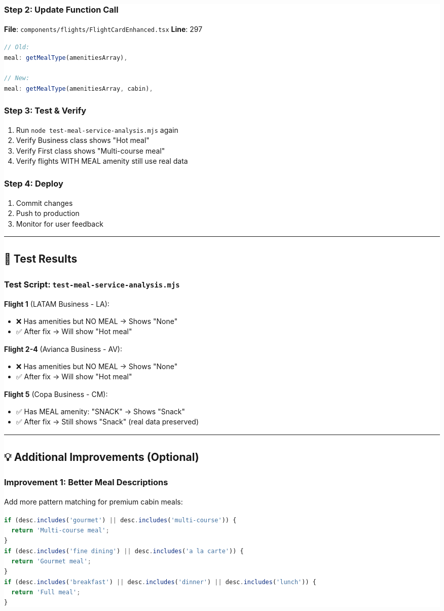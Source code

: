 ### Step 2: Update Function Call
**File**: `components/flights/FlightCardEnhanced.tsx`
**Line**: 297

```typescript
// Old:
meal: getMealType(amenitiesArray),

// New:
meal: getMealType(amenitiesArray, cabin),
```

### Step 3: Test & Verify
1. Run `node test-meal-service-analysis.mjs` again
2. Verify Business class shows "Hot meal"
3. Verify First class shows "Multi-course meal"
4. Verify flights WITH MEAL amenity still use real data

### Step 4: Deploy
1. Commit changes
2. Push to production
3. Monitor for user feedback

---

## 🧪 Test Results

### Test Script: `test-meal-service-analysis.mjs`

**Flight 1** (LATAM Business - LA):
- ❌ Has amenities but NO MEAL → Shows "None"
- ✅ After fix → Will show "Hot meal"

**Flight 2-4** (Avianca Business - AV):
- ❌ Has amenities but NO MEAL → Shows "None"
- ✅ After fix → Will show "Hot meal"

**Flight 5** (Copa Business - CM):
- ✅ Has MEAL amenity: "SNACK" → Shows "Snack"
- ✅ After fix → Still shows "Snack" (real data preserved)

---

## 💡 Additional Improvements (Optional)

### Improvement 1: Better Meal Descriptions

Add more pattern matching for premium cabin meals:

```typescript
if (desc.includes('gourmet') || desc.includes('multi-course')) {
  return 'Multi-course meal';
}
if (desc.includes('fine dining') || desc.includes('a la carte')) {
  return 'Gourmet meal';
}
if (desc.includes('breakfast') || desc.includes('dinner') || desc.includes('lunch')) {
  return 'Full meal';
}
```
